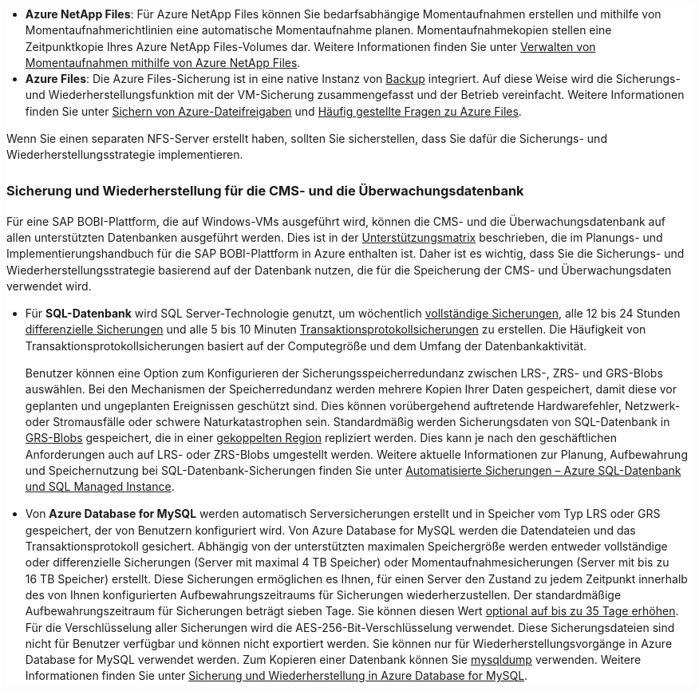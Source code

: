 * **Azure NetApp Files**: Für Azure NetApp Files können Sie bedarfsabhängige Momentaufnahmen erstellen und mithilfe von Momentaufnahmerichtlinien eine automatische Momentaufnahme planen. Momentaufnahmekopien stellen eine Zeitpunktkopie Ihres Azure NetApp Files-Volumes dar. Weitere Informationen finden Sie unter [Verwalten von Momentaufnahmen mithilfe von Azure NetApp Files](../../../azure-netapp-files/azure-netapp-files-manage-snapshots.md).
* **Azure Files**: Die Azure Files-Sicherung ist in eine native Instanz von [Backup](../../../backup/backup-overview.md) integriert. Auf diese Weise wird die Sicherungs- und Wiederherstellungsfunktion mit der VM-Sicherung zusammengefasst und der Betrieb vereinfacht. Weitere Informationen finden Sie unter [Sichern von Azure-Dateifreigaben](../../../backup/azure-file-share-backup-overview.md) und [Häufig gestellte Fragen zu Azure Files](../../../backup/backup-azure-files-faq.yml).

Wenn Sie einen separaten NFS-Server erstellt haben, sollten Sie sicherstellen, dass Sie dafür die Sicherungs- und Wiederherstellungsstrategie implementieren.

### <a name="backup-and-restore-for-the-cms-and-audit-database"></a>Sicherung und Wiederherstellung für die CMS- und die Überwachungsdatenbank

Für eine SAP BOBI-Plattform, die auf Windows-VMs ausgeführt wird, können die CMS- und die Überwachungsdatenbank auf allen unterstützten Datenbanken ausgeführt werden. Dies ist in der [Unterstützungsmatrix](businessobjects-deployment-guide.md#support-matrix) beschrieben, die im Planungs- und Implementierungshandbuch für die SAP BOBI-Plattform in Azure enthalten ist. Daher ist es wichtig, dass Sie die Sicherungs- und Wiederherstellungsstrategie basierend auf der Datenbank nutzen, die für die Speicherung der CMS- und Überwachungsdaten verwendet wird.

* Für **SQL-Datenbank** wird SQL Server-Technologie genutzt, um wöchentlich [vollständige Sicherungen](/sql/relational-databases/backup-restore/full-database-backups-sql-server?preserve-view=true&view=sql-server-ver15), alle 12 bis 24 Stunden [differenzielle Sicherungen](/sql/relational-databases/backup-restore/differential-backups-sql-server?preserve-view=true&view=sql-server-ver15) und alle 5 bis 10 Minuten [Transaktionsprotokollsicherungen](/sql/relational-databases/backup-restore/transaction-log-backups-sql-server?preserve-view=true&view=sql-server-ver15) zu erstellen. Die Häufigkeit von Transaktionsprotokollsicherungen basiert auf der Computegröße und dem Umfang der Datenbankaktivität.
 
   Benutzer können eine Option zum Konfigurieren der Sicherungsspeicherredundanz zwischen LRS-, ZRS- und GRS-Blobs auswählen. Bei den Mechanismen der Speicherredundanz werden mehrere Kopien Ihrer Daten gespeichert, damit diese vor geplanten und ungeplanten Ereignissen geschützt sind. Dies können vorübergehend auftretende Hardwarefehler, Netzwerk- oder Stromausfälle oder schwere Naturkatastrophen sein. Standardmäßig werden Sicherungsdaten von SQL-Datenbank in [GRS-Blobs](../../../storage/common/storage-redundancy.md) gespeichert, die in einer [gekoppelten Region](../../../best-practices-availability-paired-regions.md) repliziert werden. Dies kann je nach den geschäftlichen Anforderungen auch auf LRS- oder ZRS-Blobs umgestellt werden. Weitere aktuelle Informationen zur Planung, Aufbewahrung und Speichernutzung bei SQL-Datenbank-Sicherungen finden Sie unter [Automatisierte Sicherungen – Azure SQL-Datenbank und SQL Managed Instance](../../../azure-sql/database/automated-backups-overview.md).

* Von **Azure Database for MySQL** werden automatisch Serversicherungen erstellt und in Speicher vom Typ LRS oder GRS gespeichert, der von Benutzern konfiguriert wird. Von Azure Database for MySQL werden die Datendateien und das Transaktionsprotokoll gesichert. Abhängig von der unterstützten maximalen Speichergröße werden entweder vollständige oder differenzielle Sicherungen (Server mit maximal 4 TB Speicher) oder Momentaufnahmesicherungen (Server mit bis zu 16 TB Speicher) erstellt. Diese Sicherungen ermöglichen es Ihnen, für einen Server den Zustand zu jedem Zeitpunkt innerhalb des von Ihnen konfigurierten Aufbewahrungszeitraums für Sicherungen wiederherzustellen. Der standardmäßige Aufbewahrungszeitraum für Sicherungen beträgt sieben Tage. Sie können diesen Wert [optional auf bis zu 35 Tage erhöhen](../../../mysql/howto-restore-server-portal.md#set-backup-configuration). Für die Verschlüsselung aller Sicherungen wird die AES-256-Bit-Verschlüsselung verwendet. Diese Sicherungsdateien sind nicht für Benutzer verfügbar und können nicht exportiert werden. Sie können nur für Wiederherstellungsvorgänge in Azure Database for MySQL verwendet werden. Zum Kopieren einer Datenbank können Sie [mysqldump](../../../mysql/concepts-migrate-dump-restore.md) verwenden. Weitere Informationen finden Sie unter [Sicherung und Wiederherstellung in Azure Database for MySQL](../../../mysql/concepts-backup.md).
